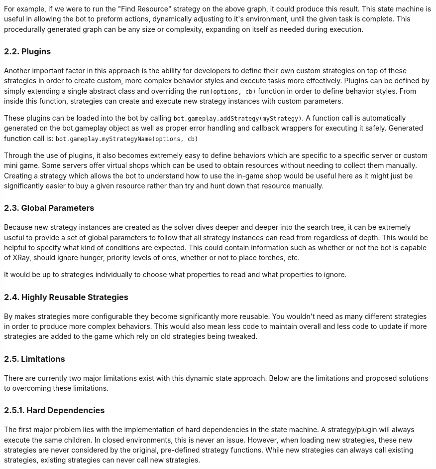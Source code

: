 For example, if we were to run the "Find Resource" strategy on the above graph, it could produce this result. This state machine is useful in allowing the bot to preform actions, dynamically adjusting to it's environment, until the given task is complete. This procedurally generated graph can be any size or complexity, expanding on itself as needed during execution.

### 2.2. Plugins

Another important factor in this approach is the ability for developers to define their own custom strategies on top of these strategies in order to create custom, more complex behavior styles and execute tasks more effectively. Plugins can be defined by simply extending a single abstract class and overriding the `run(options, cb)` function in order to define behavior styles. From inside this function, strategies can create and execute new strategy instances with custom parameters.

These plugins can be loaded into the bot by calling `bot.gameplay.addStrategy(myStrategy)`. A function call is automatically generated on the bot.gameplay object as well as proper error handling and callback wrappers for executing it safely. Generated function call is: `bot.gameplay.myStrategyName(options, cb)`

Through the use of plugins, it also becomes extremely easy to define behaviors which are specific to a specific server or custom mini game. Some servers offer virtual shops which can be used to obtain resources without needing to collect them manually. Creating a strategy which allows the bot to understand how to use the in-game shop would be useful here as it might just be significantly easier to buy a given resource rather than try and hunt down that resource manually.

### 2.3. Global Parameters

Because new strategy instances are created as the solver dives deeper and deeper into the search tree, it can be extremely useful to provide a set of global parameters to follow that all strategy instances can read from regardless of depth. This would be helpful to specify what kind of conditions are expected. This could contain information such as whether or not the bot is capable of XRay, should ignore hunger, priority levels of ores, whether or not to place torches, etc.

It would be up to strategies individually to choose what properties to read and what properties to ignore.

### 2.4. Highly Reusable Strategies

By makes strategies more configurable they become significantly more reusable. You wouldn't need as many different strategies in order to produce more complex behaviors. This would also mean less code to maintain overall and less code to update if more strategies are added to the game which rely on old strategies being tweaked.

### 2.5. Limitations

There are currently two major limitations exist with this dynamic state approach. Below are the limitations and proposed solutions to overcoming these limitations.

### 2.5.1. Hard Dependencies

The first major problem lies with the implementation of hard dependencies in the state machine. A strategy/plugin will always execute the same children. In closed environments, this is never an issue. However, when loading new strategies, these new strategies are never considered by the original, pre-defined strategy functions. While new strategies can always call existing strategies, existing strategies can never call new strategies.
